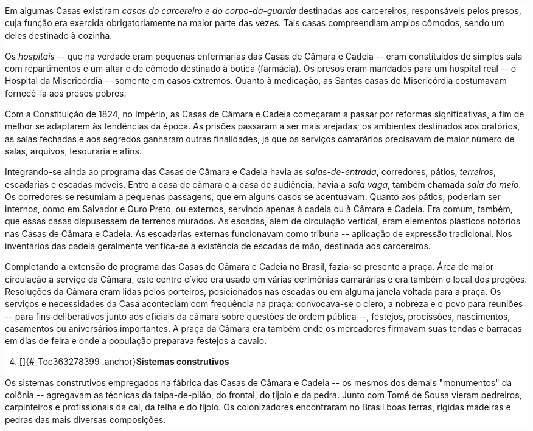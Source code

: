 Em algumas Casas existiram *casas do carcereiro* *e do corpo-da-guarda*
destinadas aos carcereiros, responsáveis pelos presos, cuja função era
exercida obrigatoriamente na maior parte das vezes. Tais casas
compreendiam amplos cômodos, sendo um deles destinado à cozinha.

Os *hospitais* -- que na verdade eram pequenas enfermarias das Casas de
Câmara e Cadeia -- eram constituídos de simples sala com repartimentos e
um altar e de cômodo destinado à botica (farmácia). Os presos eram
mandados para um hospital real -- o Hospital da Misericórdia -- somente
em casos extremos. Quanto à medicação, as Santas casas de Misericórdia
costumavam fornecê-la aos presos pobres.

Com a Constituição de 1824, no Império, as Casas de Câmara e Cadeia
começaram a passar por reformas significativas, a fim de melhor se
adaptarem às tendências da época. As prisões passaram a ser mais
arejadas; os ambientes destinados aos oratórios, às salas fechadas e aos
segredos ganharam outras finalidades, já que os serviços camarários
precisavam de maior número de salas, arquivos, tesouraria e afins.

Integrando-se ainda ao programa das Casas de Câmara e Cadeia havia as
*salas-de-entrada*, corredores, pátios, *terreiros*, escadarias e
escadas móveis. Entre a casa de câmara e a casa de audiência, havia a
*sala vaga*, também chamada *sala do meio*. Os corredores se resumiam a
pequenas passagens, que em alguns casos se acentuavam. Quanto aos
pátios, poderiam ser internos, como em Salvador e Ouro Preto, ou
externos, servindo apenas à cadeia ou à Câmara e Cadeia. Era comum,
também, que essas casas dispusessem de terrenos murados. As escadas,
além de circulação vertical, eram elementos plásticos notórios nas Casas
de Câmara e Cadeia. As escadarias externas funcionavam como tribuna --
aplicação de expressão tradicional. Nos inventários das cadeia
geralmente verifica-se a existência de escadas de mão, destinada aos
carcereiros.

Completando a extensão do programa das Casas de Câmara e Cadeia no
Brasil, fazia-se presente a praça. Área de maior circulação a serviço da
Câmara, este centro cívico era usado em várias cerimônias camarárias e
era também o local dos pregões. Resoluções da Câmara eram lidas pelos
porteiros, posicionados nas escadas ou em alguma janela voltada para a
praça. Os serviços e necessidades da Casa aconteciam com frequência na
praça: convocava-se o clero, a nobreza e o povo para reuniões -- para
fins deliberativos junto aos oficiais da câmara sobre questões de ordem
pública --, festejos, procissões, nascimentos, casamentos ou
aniversários importantes. A praça da Câmara era também onde os
mercadores firmavam suas tendas e barracas em dias de feira e onde a
população preparava festejos a cavalo.

4.  []{#_Toc363278399 .anchor}**Sistemas construtivos**

Os sistemas construtivos empregados na fábrica das Casas de Câmara e
Cadeia -- os mesmos dos demais "monumentos" da colônia -- agregavam as
técnicas da taipa-de-pilão, do frontal, do tijolo e da pedra. Junto com
Tomé de Sousa vieram pedreiros, carpinteiros e profissionais da cal, da
telha e do tijolo. Os colonizadores encontraram no Brasil boas terras,
rígidas madeiras e pedras das mais diversas composições.
